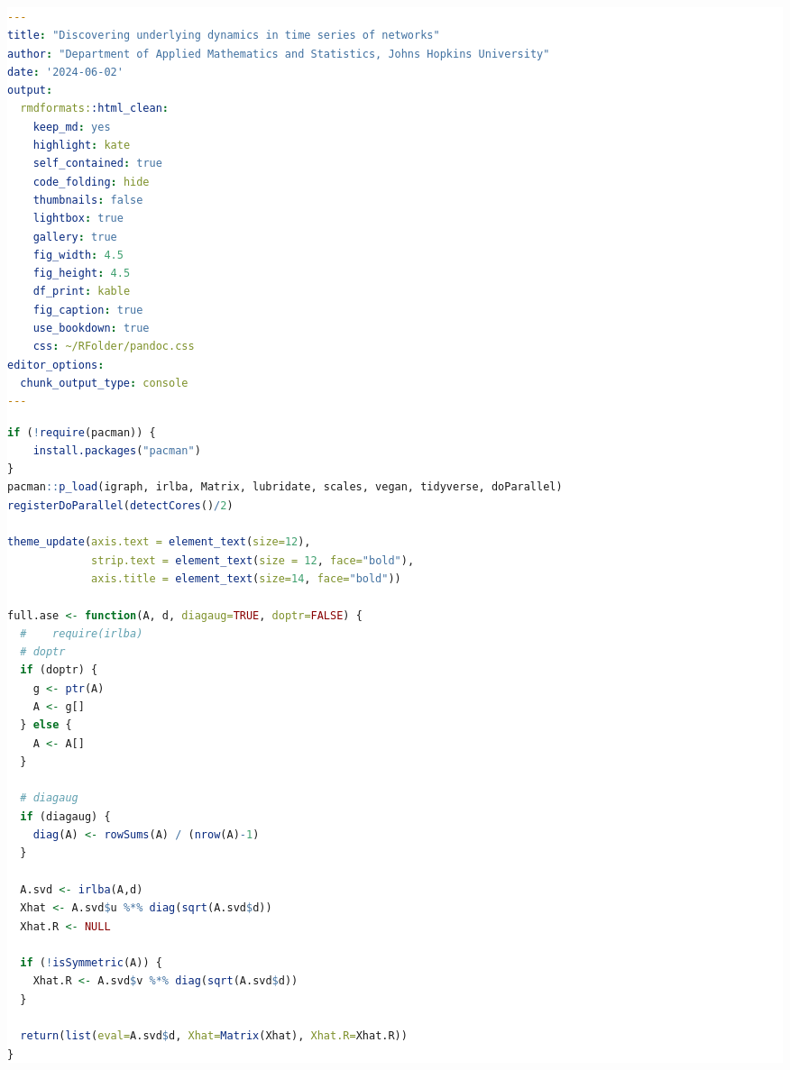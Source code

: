 ```yaml
---
title: "Discovering underlying dynamics in time series of networks"
author: "Department of Applied Mathematics and Statistics, Johns Hopkins University"
date: '2024-06-02'
output:
  rmdformats::html_clean:
    keep_md: yes
    highlight: kate
    self_contained: true
    code_folding: hide
    thumbnails: false
    lightbox: true
    gallery: true
    fig_width: 4.5
    fig_height: 4.5
    df_print: kable
    fig_caption: true
    use_bookdown: true
    css: ~/RFolder/pandoc.css
editor_options: 
  chunk_output_type: console
---
```






```{.r .numberLines .lineAnchors}
if (!require(pacman)) {
	install.packages("pacman")
}
pacman::p_load(igraph, irlba, Matrix, lubridate, scales, vegan, tidyverse, doParallel)
registerDoParallel(detectCores()/2)

theme_update(axis.text = element_text(size=12),
             strip.text = element_text(size = 12, face="bold"),
             axis.title = element_text(size=14, face="bold"))

full.ase <- function(A, d, diagaug=TRUE, doptr=FALSE) {
  #    require(irlba)
  # doptr
  if (doptr) {
    g <- ptr(A)
    A <- g[]
  } else {
    A <- A[]
  }
  
  # diagaug
  if (diagaug) {
    diag(A) <- rowSums(A) / (nrow(A)-1)
  }
  
  A.svd <- irlba(A,d)
  Xhat <- A.svd$u %*% diag(sqrt(A.svd$d))
  Xhat.R <- NULL
  
  if (!isSymmetric(A)) {
    Xhat.R <- A.svd$v %*% diag(sqrt(A.svd$d))
  }
  
  return(list(eval=A.svd$d, Xhat=Matrix(Xhat), Xhat.R=Xhat.R))
}

```